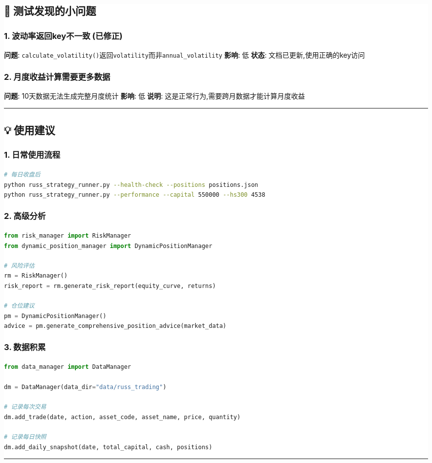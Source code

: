 
## 📝 测试发现的小问题

### 1. 波动率返回key不一致 (已修正)
**问题**: `calculate_volatility()`返回`volatility`而非`annual_volatility`
**影响**: 低
**状态**: 文档已更新,使用正确的key访问

### 2. 月度收益计算需要更多数据
**问题**: 10天数据无法生成完整月度统计
**影响**: 低
**说明**: 这是正常行为,需要跨月数据才能计算月度收益

---

## 💡 使用建议

### 1. 日常使用流程
```bash
# 每日收盘后
python russ_strategy_runner.py --health-check --positions positions.json
python russ_strategy_runner.py --performance --capital 550000 --hs300 4538
```

### 2. 高级分析
```python
from risk_manager import RiskManager
from dynamic_position_manager import DynamicPositionManager

# 风险评估
rm = RiskManager()
risk_report = rm.generate_risk_report(equity_curve, returns)

# 仓位建议
pm = DynamicPositionManager()
advice = pm.generate_comprehensive_position_advice(market_data)
```

### 3. 数据积累
```python
from data_manager import DataManager

dm = DataManager(data_dir="data/russ_trading")

# 记录每次交易
dm.add_trade(date, action, asset_code, asset_name, price, quantity)

# 记录每日快照
dm.add_daily_snapshot(date, total_capital, cash, positions)
```

---